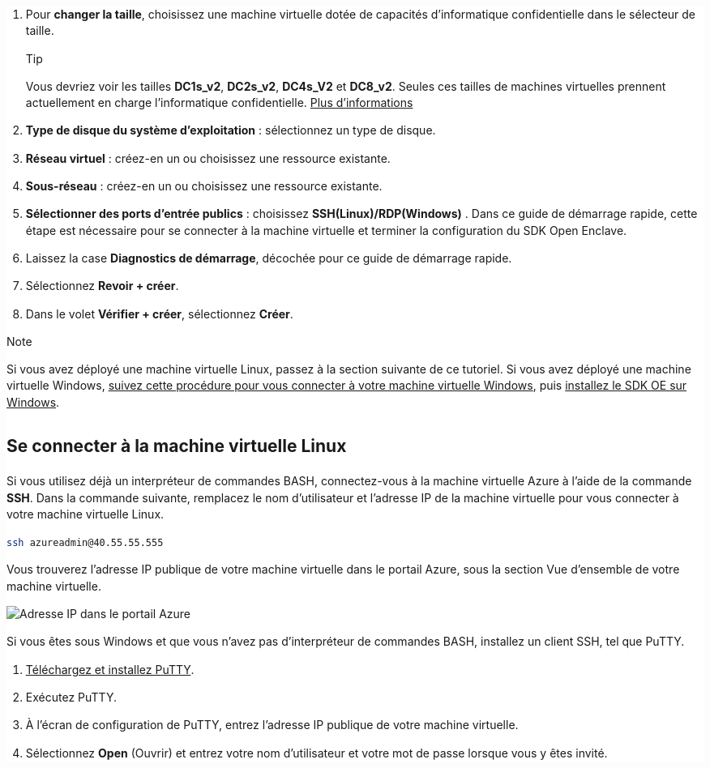 1. Pour **changer la taille**, choisissez une machine virtuelle dotée de capacités d’informatique confidentielle dans le sélecteur de taille. 

    > [!TIP]
    > Vous devriez voir les tailles **DC1s_v2**, **DC2s_v2**, **DC4s_V2** et **DC8_v2**. Seules ces tailles de machines virtuelles prennent actuellement en charge l’informatique confidentielle. [Plus d’informations](virtual-machine-solutions.md)

1. **Type de disque du système d’exploitation** : sélectionnez un type de disque.

1. **Réseau virtuel** : créez-en un ou choisissez une ressource existante.

1. **Sous-réseau** : créez-en un ou choisissez une ressource existante.

1. **Sélectionner des ports d’entrée publics** : choisissez **SSH(Linux)/RDP(Windows)** . Dans ce guide de démarrage rapide, cette étape est nécessaire pour se connecter à la machine virtuelle et terminer la configuration du SDK Open Enclave. 

1. Laissez la case **Diagnostics de démarrage**, décochée pour ce guide de démarrage rapide. 

1. Sélectionnez **Revoir + créer**.

1. Dans le volet **Vérifier + créer**, sélectionnez **Créer**.

> [!NOTE]
> Si vous avez déployé une machine virtuelle Linux, passez à la section suivante de ce tutoriel. Si vous avez déployé une machine virtuelle Windows, [suivez cette procédure pour vous connecter à votre machine virtuelle Windows](../virtual-machines/windows/connect-logon.md), puis [installez le SDK OE sur Windows](https://github.com/openenclave/openenclave/blob/master/docs/GettingStartedDocs/install_oe_sdk-Windows.md).


## <a name="connect-to-the-linux-vm"></a>Se connecter à la machine virtuelle Linux

Si vous utilisez déjà un interpréteur de commandes BASH, connectez-vous à la machine virtuelle Azure à l’aide de la commande **SSH**. Dans la commande suivante, remplacez le nom d’utilisateur et l’adresse IP de la machine virtuelle pour vous connecter à votre machine virtuelle Linux.

```bash
ssh azureadmin@40.55.55.555
```

Vous trouverez l’adresse IP publique de votre machine virtuelle dans le portail Azure, sous la section Vue d’ensemble de votre machine virtuelle.

![Adresse IP dans le portail Azure](media/quick-create-portal/public-ip-virtual-machine.png)

Si vous êtes sous Windows et que vous n’avez pas d’interpréteur de commandes BASH, installez un client SSH, tel que PuTTY.

1. [Téléchargez et installez PuTTY](https://www.chiark.greenend.org.uk/~sgtatham/putty/download.html).

1. Exécutez PuTTY.

1. À l’écran de configuration de PuTTY, entrez l’adresse IP publique de votre machine virtuelle.

1. Sélectionnez **Open** (Ouvrir) et entrez votre nom d’utilisateur et votre mot de passe lorsque vous y êtes invité.
